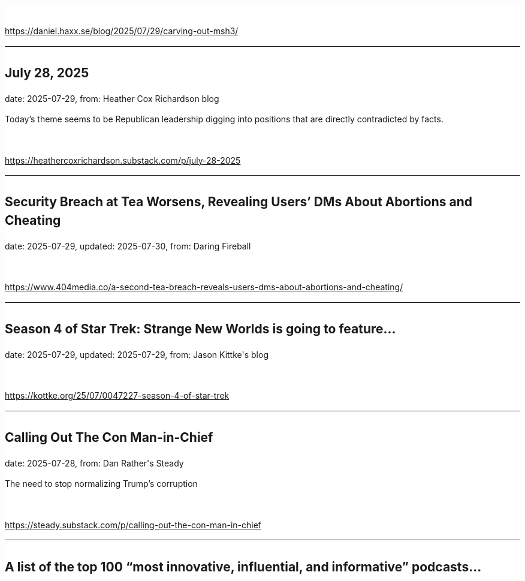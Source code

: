 <br> 

<https://daniel.haxx.se/blog/2025/07/29/carving-out-msh3/>

---

## July 28, 2025 

date: 2025-07-29, from: Heather Cox Richardson blog

Today&#8217;s theme seems to be Republican leadership digging into positions that are directly contradicted by facts. 

<br> 

<https://heathercoxrichardson.substack.com/p/july-28-2025>

---

## Security Breach at Tea Worsens, Revealing Users’ DMs About Abortions and Cheating

date: 2025-07-29, updated: 2025-07-30, from: Daring Fireball

 

<br> 

<https://www.404media.co/a-second-tea-breach-reveals-users-dms-about-abortions-and-cheating/>

---

##  Season 4 of Star Trek: Strange New Worlds is going to feature... 

date: 2025-07-29, updated: 2025-07-29, from: Jason Kittke's blog

 

<br> 

<https://kottke.org/25/07/0047227-season-4-of-star-trek>

---

## Calling Out The Con Man-in-Chief

date: 2025-07-28, from: Dan Rather's Steady

The need to stop normalizing Trump&#8217;s corruption 

<br> 

<https://steady.substack.com/p/calling-out-the-con-man-in-chief>

---

##  A list of the top 100 &#8220;most innovative, influential, and informative&#8221; podcasts... 
